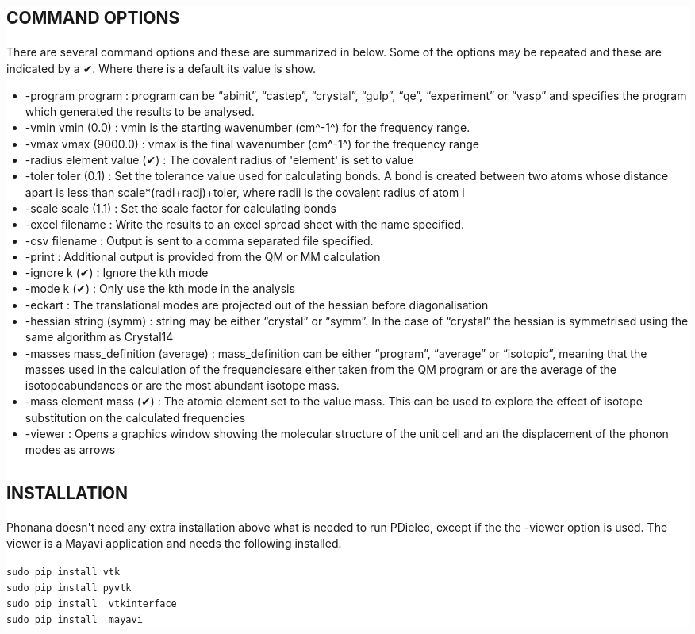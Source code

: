 ## COMMAND OPTIONS

There are several command options and these are summarized in below. Some of the options may be repeated and these are indicated by a ✔.  Where there is a default its value is show.

* -program program
  : program can be “abinit”,  “castep”, “crystal”, “gulp”, “qe”, “experiment” or “vasp” and specifies the program which generated the results to be analysed.
* -vmin vmin (0.0)
  : vmin is the starting wavenumber (cm^-1^)  for the frequency range.
* -vmax vmax (9000.0)
  : vmax is the final wavenumber (cm^-1^)  for the frequency range
* -radius element value (✔)
  : The covalent radius of 'element' is set to value
* -toler toler (0.1)
  : Set the tolerance value used for calculating bonds. A bond is created between two atoms whose distance apart is less than scale*(radi+radj)+toler, where radii is the covalent radius of atom i
* -scale scale (1.1)
  : Set the scale factor for calculating bonds
* -excel filename
  : Write the results to an excel  spread sheet with the name  specified.
* -csv filename
  : Output is sent to a comma separated  file specified.
* -print
  : Additional output is provided from  the QM or MM calculation
* -ignore k (✔)
  : Ignore the kth mode
* -mode k (✔)
  : Only use the kth mode in the analysis
* -eckart
  : The translational modes are  projected out of the hessian before diagonalisation
* -hessian string (symm)
  : string may be either “crystal” or  “symm”.  In the case of “crystal” the  hessian is symmetrised using the same algorithm as Crystal14
* -masses mass_definition (average)
  : mass_definition can be either “program”, “average” or “isotopic”, meaning that the masses used in the calculation of the frequenciesare either taken from the QM program or are the average of the isotopeabundances or are the most abundant isotope mass.
* -mass element mass (✔)
  : The atomic element set to the value mass.  This can be used to explore the effect of isotope substitution on the calculated frequencies
* -viewer
  : Opens a graphics window showing the molecular structure of the unit cell and an the displacement of the phonon modes as arrows


## INSTALLATION
Phonana doesn't need any extra installation above what is needed to run PDielec, except if the the -viewer option is used.  The viewer is a Mayavi application and needs the following installed.

    sudo pip install vtk
    sudo pip install pyvtk
    sudo pip install  vtkinterface
    sudo pip install  mayavi

